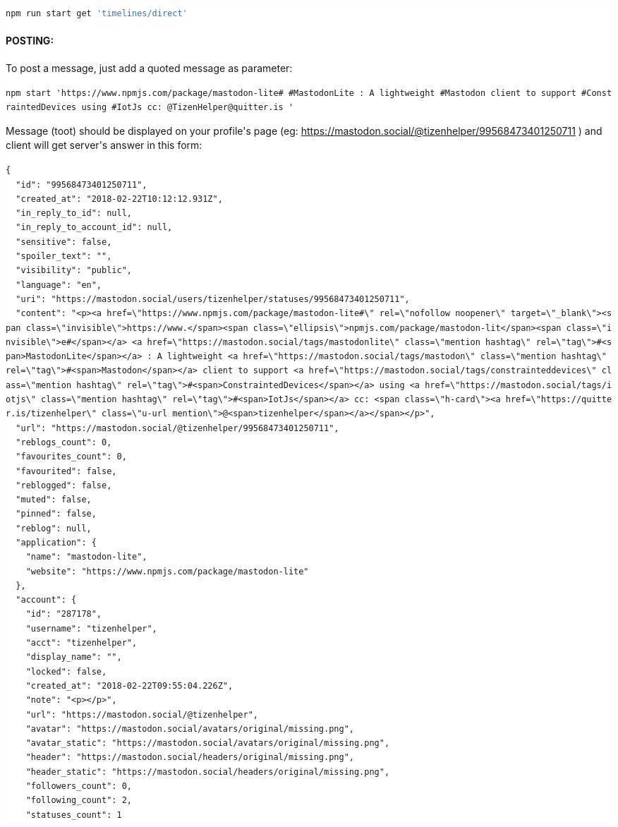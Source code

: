 ```sh
npm run start get 'timelines/direct'
```


#### POSTING: ####

To post a message, just add a quoted message as parameter:

```
npm start 'https://www.npmjs.com/package/mastodon-lite# #MastodonLite : A lightweight #Mastodon client to support #ConstraintedDevices using #IotJs cc: @TizenHelper@quitter.is '
```

Message (toot) should be displayed on your profile's page 
(eg: <https://mastodon.social/@tizenhelper/99568473401250711> )
and client will get server's answer in this form:

```
{
  "id": "99568473401250711",
  "created_at": "2018-02-22T10:12:12.931Z",
  "in_reply_to_id": null,
  "in_reply_to_account_id": null,
  "sensitive": false,
  "spoiler_text": "",
  "visibility": "public",
  "language": "en",
  "uri": "https://mastodon.social/users/tizenhelper/statuses/99568473401250711",
  "content": "<p><a href=\"https://www.npmjs.com/package/mastodon-lite#\" rel=\"nofollow noopener\" target=\"_blank\"><span class=\"invisible\">https://www.</span><span class=\"ellipsis\">npmjs.com/package/mastodon-lit</span><span class=\"invisible\">e#</span></a> <a href=\"https://mastodon.social/tags/mastodonlite\" class=\"mention hashtag\" rel=\"tag\">#<span>MastodonLite</span></a> : A lightweight <a href=\"https://mastodon.social/tags/mastodon\" class=\"mention hashtag\" rel=\"tag\">#<span>Mastodon</span></a> client to support <a href=\"https://mastodon.social/tags/constrainteddevices\" class=\"mention hashtag\" rel=\"tag\">#<span>ConstraintedDevices</span></a> using <a href=\"https://mastodon.social/tags/iotjs\" class=\"mention hashtag\" rel=\"tag\">#<span>IotJs</span></a> cc: <span class=\"h-card\"><a href=\"https://quitter.is/tizenhelper\" class=\"u-url mention\">@<span>tizenhelper</span></a></span></p>",
  "url": "https://mastodon.social/@tizenhelper/99568473401250711",
  "reblogs_count": 0,
  "favourites_count": 0,
  "favourited": false,
  "reblogged": false,
  "muted": false,
  "pinned": false,
  "reblog": null,
  "application": {
    "name": "mastodon-lite",
    "website": "https://www.npmjs.com/package/mastodon-lite"
  },
  "account": {
    "id": "287178",
    "username": "tizenhelper",
    "acct": "tizenhelper",
    "display_name": "",
    "locked": false,
    "created_at": "2018-02-22T09:55:04.226Z",
    "note": "<p></p>",
    "url": "https://mastodon.social/@tizenhelper",
    "avatar": "https://mastodon.social/avatars/original/missing.png",
    "avatar_static": "https://mastodon.social/avatars/original/missing.png",
    "header": "https://mastodon.social/headers/original/missing.png",
    "header_static": "https://mastodon.social/headers/original/missing.png",
    "followers_count": 0,
    "following_count": 2,
    "statuses_count": 1
```